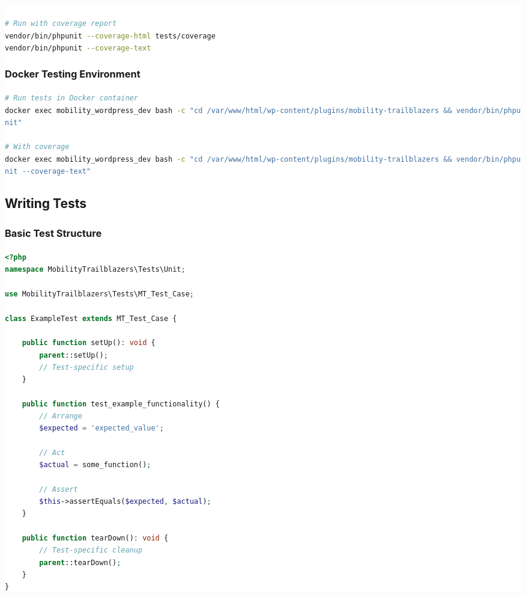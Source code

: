 ```bash

# Run with coverage report
vendor/bin/phpunit --coverage-html tests/coverage
vendor/bin/phpunit --coverage-text
```

### Docker Testing Environment
```bash
# Run tests in Docker container
docker exec mobility_wordpress_dev bash -c "cd /var/www/html/wp-content/plugins/mobility-trailblazers && vendor/bin/phpunit"

# With coverage
docker exec mobility_wordpress_dev bash -c "cd /var/www/html/wp-content/plugins/mobility-trailblazers && vendor/bin/phpunit --coverage-text"
```

## Writing Tests

### Basic Test Structure
```php
<?php
namespace MobilityTrailblazers\Tests\Unit;

use MobilityTrailblazers\Tests\MT_Test_Case;

class ExampleTest extends MT_Test_Case {
    
    public function setUp(): void {
        parent::setUp();
        // Test-specific setup
    }
    
    public function test_example_functionality() {
        // Arrange
        $expected = 'expected_value';
        
        // Act
        $actual = some_function();
        
        // Assert
        $this->assertEquals($expected, $actual);
    }
    
    public function tearDown(): void {
        // Test-specific cleanup
        parent::tearDown();
    }
}
```
